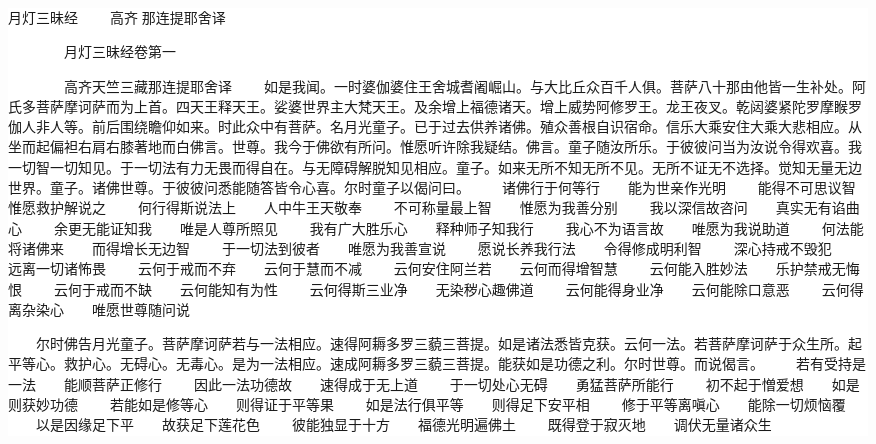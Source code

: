   月灯三昧经
　　高齐 那连提耶舍译




　　　　月灯三昧经卷第一

　　　　高齐天竺三藏那连提耶舍译
　　如是我闻。一时婆伽婆住王舍城耆阇崛山。与大比丘众百千人俱。菩萨八十那由他皆一生补处。阿氏多菩萨摩诃萨而为上首。四天王释天王。娑婆世界主大梵天王。及余增上福德诸天。增上威势阿修罗王。龙王夜叉。乾闼婆紧陀罗摩睺罗伽人非人等。前后围绕瞻仰如来。时此众中有菩萨。名月光童子。已于过去供养诸佛。殖众善根自识宿命。信乐大乘安住大乘大悲相应。从坐而起偏袒右肩右膝著地而白佛言。世尊。我今于佛欲有所问。惟愿听许除我疑结。佛言。童子随汝所乐。于彼彼问当为汝说令得欢喜。我一切智一切知见。于一切法有力无畏而得自在。与无障碍解脱知见相应。童子。如来无所不知无所不见。无所不证无不选择。觉知无量无边世界。童子。诸佛世尊。于彼彼问悉能随答皆令心喜。尔时童子以偈问曰。
　　诸佛行于何等行　　能为世亲作光明
　　能得不可思议智　　惟愿救护解说之
　　何行得斯说法上　　人中牛王天敬奉
　　不可称量最上智　　惟愿为我善分别
　　我以深信故咨问　　真实无有谄曲心
　　余更无能证知我　　唯是人尊所照见
　　我有广大胜乐心　　释种师子知我行
　　我心不为语言故　　唯愿为我说助道
　　何法能将诸佛来　　而得增长无边智
　　于一切法到彼者　　唯愿为我善宣说
　　愿说长养我行法　　令得修成明利智
　　深心持戒不毁犯　　远离一切诸怖畏
　　云何于戒而不弃　　云何于慧而不减
　　云何安住阿兰若　　云何而得增智慧
　　云何能入胜妙法　　乐护禁戒无悔恨
　　云何于戒而不缺　　云何能知有为性
　　云何得斯三业净　　无染秽心趣佛道
　　云何能得身业净　　云何能除口意恶
　　云何得离杂染心　　唯愿世尊随问说

　　尔时佛告月光童子。菩萨摩诃萨若与一法相应。速得阿耨多罗三藐三菩提。如是诸法悉皆克获。云何一法。若菩萨摩诃萨于众生所。起平等心。救护心。无碍心。无毒心。是为一法相应。速成阿耨多罗三藐三菩提。能获如是功德之利。尔时世尊。而说偈言。
　　若有受持是一法　　能顺菩萨正修行
　　因此一法功德故　　速得成于无上道
　　于一切处心无碍　　勇猛菩萨所能行
　　初不起于憎爱想　　如是则获妙功德
　　若能如是修等心　　则得证于平等果
　　如是法行俱平等　　则得足下安平相
　　修于平等离嗔心　　能除一切烦恼覆
　　以是因缘足下平　　故获足下莲花色
　　彼能独显于十方　　福德光明遍佛土
　　既得登于寂灭地　　调伏无量诸众生
